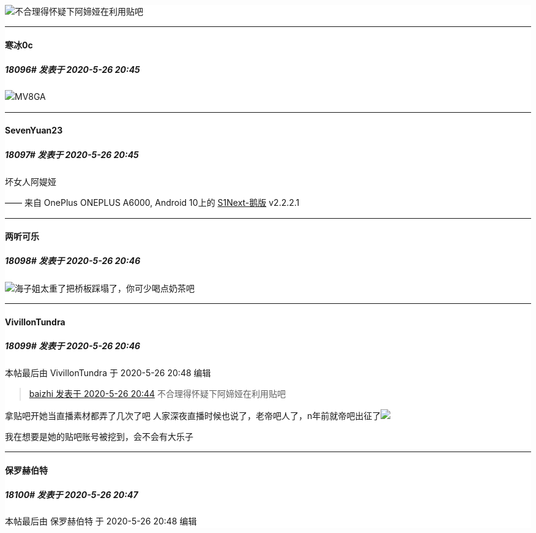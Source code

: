 <img src="https://static.saraba1st.com/image/smiley/face2017/067.png" referrerpolicy="no-referrer">不合理得怀疑下阿媂娅在利用贴吧


*****

####  寒冰0c  
##### 18096#       发表于 2020-5-26 20:45


<img src="https://static.saraba1st.com/image/smiley/face2017/242.gif" referrerpolicy="no-referrer">MV8GA


*****

####  SevenYuan23  
##### 18097#       发表于 2020-5-26 20:45


坏女人阿媞娅

—— 来自 OnePlus ONEPLUS A6000, Android 10上的 [S1Next-鹅版](https://github.com/ykrank/S1-Next/releases) v2.2.2.1


*****

####  两听可乐  
##### 18098#       发表于 2020-5-26 20:46


<img src="https://static.saraba1st.com/image/smiley/face2017/037.png" referrerpolicy="no-referrer">海子姐太重了把桥板踩塌了，你可少喝点奶茶吧


*****

####  VivillonTundra  
##### 18099#       发表于 2020-5-26 20:46


 本帖最后由 VivillonTundra 于 2020-5-26 20:48 编辑 
<blockquote><a href="httphttps://bbs.saraba1st.com/2b/forum.php?mod=redirect&amp;goto=findpost&amp;pid=47569601&amp;ptid=1934528" target="_blank">baizhi 发表于 2020-5-26 20:44</a>
不合理得怀疑下阿媂娅在利用贴吧</blockquote>
拿贴吧开她当直播素材都弄了几次了吧
人家深夜直播时候也说了，老帝吧人了，n年前就帝吧出征了<img src="https://static.saraba1st.com/image/smiley/face2017/067.png" referrerpolicy="no-referrer">

我在想要是她的贴吧账号被挖到，会不会有大乐子


*****

####  保罗赫伯特  
##### 18100#       发表于 2020-5-26 20:47


 本帖最后由 保罗赫伯特 于 2020-5-26 20:48 编辑 
